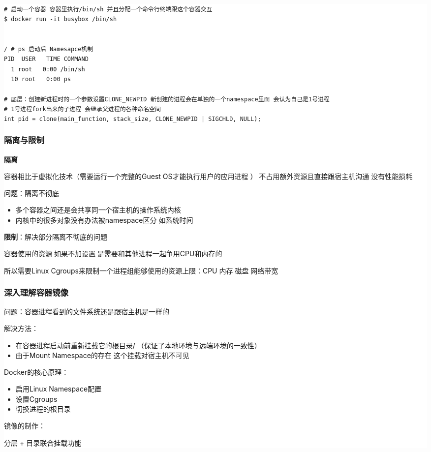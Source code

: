 

```shell
# 启动一个容器 容器里执行/bin/sh 并且分配一个命令行终端跟这个容器交互
$ docker run -it busybox /bin/sh


/ # ps 启动后 Namesapce机制
PID  USER   TIME COMMAND
  1 root   0:00 /bin/sh
  10 root   0:00 ps
  
# 底层：创建新进程时的一个参数设置CLONE_NEWPID 新创建的进程会在单独的一个namespace里面 会认为自己是1号进程
# 1号进程fork出来的子进程 会继承父进程的各种命名空间
int pid = clone(main_function, stack_size, CLONE_NEWPID | SIGCHLD, NULL);   
```



### 隔离与限制

**隔离**

容器相比于虚拟化技术（需要运行一个完整的Guest OS才能执行用户的应用进程 ） 不占用额外资源且直接跟宿主机沟通 没有性能损耗

问题：隔离不彻底

- 多个容器之间还是会共享同一个宿主机的操作系统内核
- 内核中的很多对象没有办法被namespace区分 如系统时间



**限制**：解决部分隔离不彻底的问题

容器使用的资源 如果不加设置 是需要和其他进程一起争用CPU和内存的

所以需要Linux Cgroups来限制一个进程组能够使用的资源上限：CPU 内存 磁盘 网络带宽



### 深入理解容器镜像

问题：容器进程看到的文件系统还是跟宿主机是一样的

解决方法：

- 在容器进程启动前重新挂载它的根目录/ （保证了本地环境与远端环境的一致性）
- 由于Mount Namespace的存在 这个挂载对宿主机不可见 



Docker的核心原理：

- 启用Linux Namespace配置
- 设置Cgroups
- 切换进程的根目录



镜像的制作：

分层 + 目录联合挂载功能
